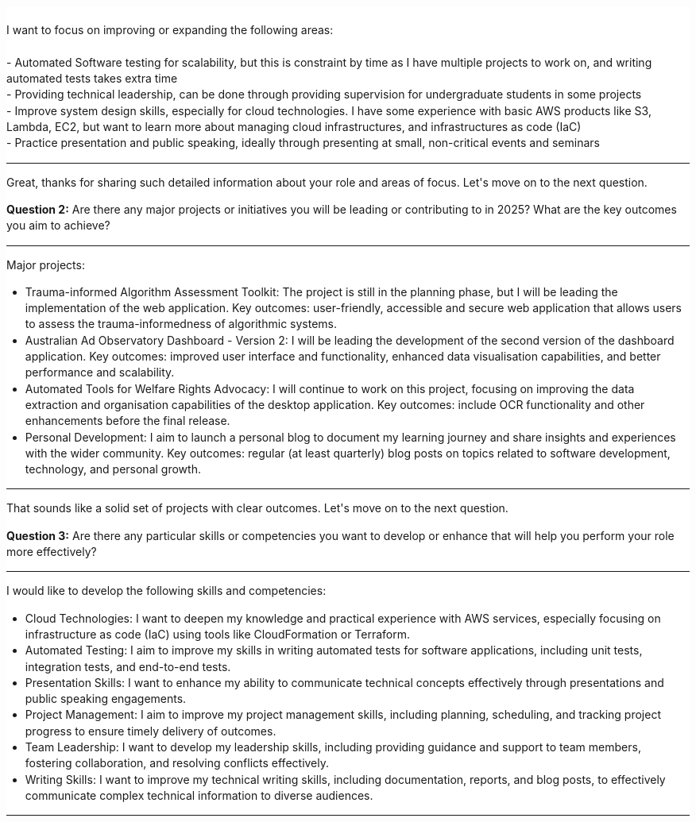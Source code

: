 <br>I want to focus on improving or expanding the following areas:<br><br>- Automated Software testing for scalability, but this is constraint by time as I have multiple projects to work on, and writing automated tests takes extra time<br>- Providing technical leadership, can be done through providing supervision for undergraduate students in some projects<br>- Improve system design skills, especially for cloud technologies. I have some experience with basic AWS products like S3, Lambda, EC2, but want to learn more about managing cloud infrastructures, and infrastructures as code (IaC)<br>- Practice presentation and public speaking, ideally through presenting at small, non-critical events and seminars

---

Great, thanks for sharing such detailed information about your role and areas of focus. Let's move on to the next question.

**Question 2:** Are there any major projects or initiatives you will be leading or contributing to in 2025? What are the key outcomes you aim to achieve?

---

Major projects:

- Trauma-informed Algorithm Assessment Toolkit: The project is still in the planning phase, but I will be leading the implementation of the web application. Key outcomes: user-friendly, accessible and secure web application that allows users to assess the trauma-informedness of algorithmic systems.
- Australian Ad Observatory Dashboard - Version 2: I will be leading the development of the second version of the dashboard application. Key outcomes: improved user interface and functionality, enhanced data visualisation capabilities, and better performance and scalability.
- Automated Tools for Welfare Rights Advocacy: I will continue to work on this project, focusing on improving the data extraction and organisation capabilities of the desktop application. Key outcomes: include OCR functionality and other enhancements before the final release.
- Personal Development: I aim to launch a personal blog to document my learning journey and share insights and experiences with the wider community. Key outcomes: regular (at least quarterly) blog posts on topics related to software development, technology, and personal growth.

---

That sounds like a solid set of projects with clear outcomes. Let's move on to the next question.

**Question 3:** Are there any particular skills or competencies you want to develop or enhance that will help you perform your role more effectively?

---

I would like to develop the following skills and competencies:

- Cloud Technologies: I want to deepen my knowledge and practical experience with AWS services, especially focusing on infrastructure as code (IaC) using tools like CloudFormation or Terraform.
- Automated Testing: I aim to improve my skills in writing automated tests for software applications, including unit tests, integration tests, and end-to-end tests.
- Presentation Skills: I want to enhance my ability to communicate technical concepts effectively through presentations and public speaking engagements.
- Project Management: I aim to improve my project management skills, including planning, scheduling, and tracking project progress to ensure timely delivery of outcomes.
- Team Leadership: I want to develop my leadership skills, including providing guidance and support to team members, fostering collaboration, and resolving conflicts effectively.
- Writing Skills: I want to improve my technical writing skills, including documentation, reports, and blog posts, to effectively communicate complex technical information to diverse audiences.

---
